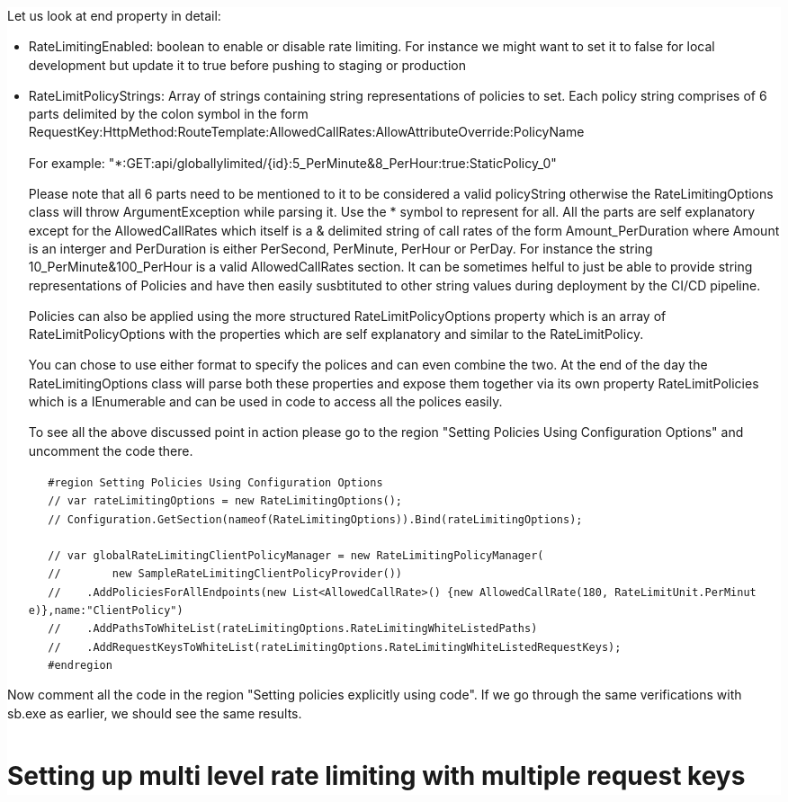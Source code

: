   Let us look at end property in detail:

   * RateLimitingEnabled: boolean to enable or disable rate limiting. For instance we might want to set it to false 
                         for local development but update it to true before pushing to staging or production
   
   * RateLimitPolicyStrings: Array of strings containing string representations of policies to set. Each policy string comprises of 
      6 parts delimited by the colon symbol in the form                  
		RequestKey:HttpMethod:RouteTemplate:AllowedCallRates:AllowAttributeOverride:PolicyName

      For example: "*:GET:api/globallylimited/{id}:5_PerMinute&8_PerHour:true:StaticPolicy_0"

      Please note that all 6 parts need to be mentioned to it to be considered a valid policyString otherwise the RateLimitingOptions
      class will throw ArgumentException while parsing it. Use the * symbol to represent for all. All the parts are self explanatory except       for the AllowedCallRates which itself is a & delimited string of call rates of the form Amount_PerDuration where Amount is an       interger and PerDuration is either PerSecond, PerMinute, PerHour or PerDay. For instance the string 10_PerMinute&100_PerHour is a       valid AllowedCallRates section. It can be sometimes helful to just be able to provide string representations of Policies and have       then easily susbtituted to other string values during deployment by the CI/CD pipeline. 

      Policies can also be applied using the more structured RateLimitPolicyOptions property which is an array of RateLimitPolicyOptions       with the properties which are self explanatory and similar to the RateLimitPolicy. 
      
      You can chose to use either format to specify the polices and can even combine the two. At the end of the day the RateLimitingOptions
      class will parse both these properties and expose them together via its own property RateLimitPolicies which is a       IEnumerable<RateLimitPolicy> and can be used in code to access all the polices easily.

      To see all the above discussed point in action please go to the region "Setting Policies Using Configuration Options"
      and uncomment the code there. 

            #region Setting Policies Using Configuration Options
            // var rateLimitingOptions = new RateLimitingOptions();
            // Configuration.GetSection(nameof(RateLimitingOptions)).Bind(rateLimitingOptions);

            // var globalRateLimitingClientPolicyManager = new RateLimitingPolicyManager(
            //        new SampleRateLimitingClientPolicyProvider())
            //    .AddPoliciesForAllEndpoints(new List<AllowedCallRate>() {new AllowedCallRate(180, RateLimitUnit.PerMinute)},name:"ClientPolicy")
            //    .AddPathsToWhiteList(rateLimitingOptions.RateLimitingWhiteListedPaths)
            //    .AddRequestKeysToWhiteList(rateLimitingOptions.RateLimitingWhiteListedRequestKeys);
            #endregion

 Now comment all the code in the region "Setting policies explicitly using code". If we go through the
      same verifications with sb.exe as earlier, we should see the same results.		
	
	

# Setting up multi level rate limiting with multiple request keys

